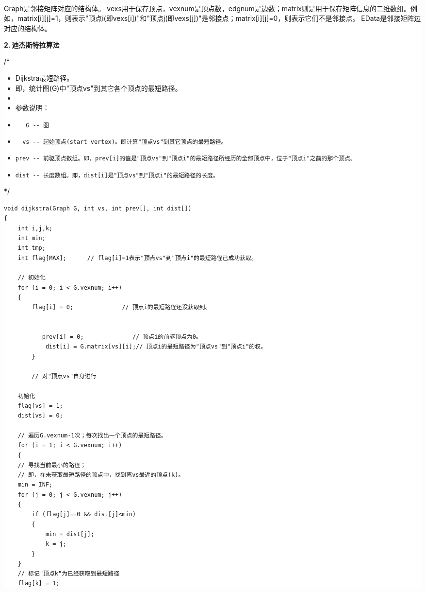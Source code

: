 
Graph是邻接矩阵对应的结构体。 
vexs用于保存顶点，vexnum是顶点数，edgnum是边数；matrix则是用于保存矩阵信息的二维数组。例如，matrix[i][j]=1，则表示"顶点i(即vexs[i])"和"顶点j(即vexs[j])"是邻接点；matrix[i][j]=0，则表示它们不是邻接点。 
EData是邻接矩阵边对应的结构体。

**2. 迪杰斯特拉算法**


/*
 * Dijkstra最短路径。
 * 即，统计图(G)中"顶点vs"到其它各个顶点的最短路径。
 *
 * 参数说明：
 *        G -- 图
 *       vs -- 起始顶点(start vertex)。即计算"顶点vs"到其它顶点的最短路径。
 *     prev -- 前驱顶点数组。即，prev[i]的值是"顶点vs"到"顶点i"的最短路径所经历的全部顶点中，位于"顶点i"之前的那个顶点。
 *     dist -- 长度数组。即，dist[i]是"顶点vs"到"顶点i"的最短路径的长度。
 */

    void dijkstra(Graph G, int vs, int prev[], int dist[])
    {
        int i,j,k;
        int min;
        int tmp;
        int flag[MAX];      // flag[i]=1表示"顶点vs"到"顶点i"的最短路径已成功获取。
    
        // 初始化
        for (i = 0; i < G.vexnum; i++)
        {
            flag[i] = 0;              // 顶点i的最短路径还没获取到。
 

               prev[i] = 0;              // 顶点i的前驱顶点为0。
                dist[i] = G.matrix[vs][i];// 顶点i的最短路径为"顶点vs"到"顶点i"的权。
            }
        
            // 对"顶点vs"自身进行
    
        初始化
        flag[vs] = 1;
        dist[vs] = 0;
    
        // 遍历G.vexnum-1次；每次找出一个顶点的最短路径。
        for (i = 1; i < G.vexnum; i++)
        {
        // 寻找当前最小的路径；
        // 即，在未获取最短路径的顶点中，找到离vs最近的顶点(k)。
        min = INF;
        for (j = 0; j < G.vexnum; j++)
        {
            if (flag[j]==0 && dist[j]<min)
            {
                min = dist[j];
                k = j;
            }
        }
        // 标记"顶点k"为已经获取到最短路径
        flag[k] = 1;
